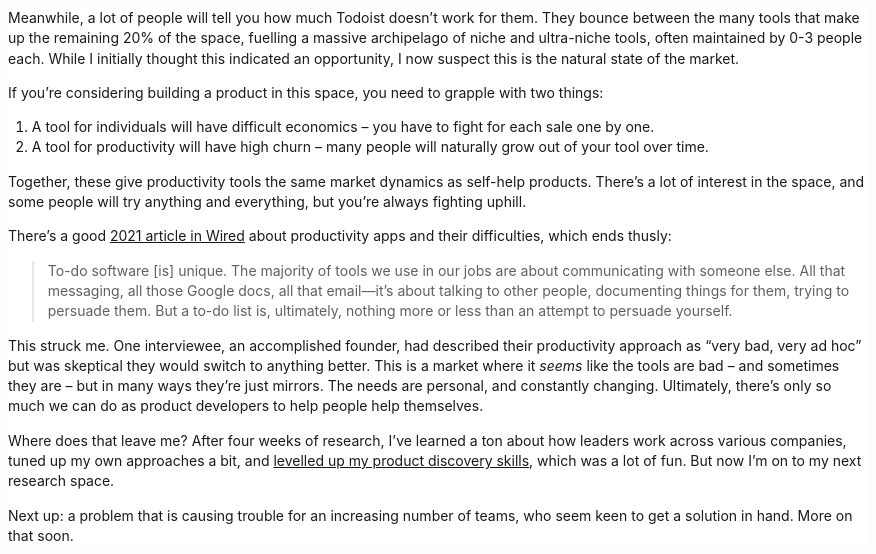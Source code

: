 Meanwhile, a lot of people will tell you how much Todoist doesn’t work for them. They bounce between the many tools that make up the remaining 20% of the space, fuelling a massive archipelago of niche and ultra-niche tools, often maintained by 0-3 people each. While I initially thought this indicated an opportunity, I now suspect this is the natural state of the market.

If you’re considering building a product in this space, you need to grapple with two things:

1. A tool for individuals will have difficult economics – you have to fight for each sale one by one.
2. A tool for productivity will have high churn – many people will naturally grow out of your tool over time.

Together, these give productivity tools the same market dynamics as self-help products. There’s a lot of interest in the space, and some people will try anything and everything, but you’re always fighting uphill.

There’s a good [2021 article in Wired](https://www.wired.com/story/to-do-apps-failed-productivity-tools/) about productivity apps and their difficulties, which ends thusly:

> To-do software [is] unique. The majority of tools we use in our jobs are about communicating with someone else. All that messaging, all those Google docs, all that email—it’s about talking to other people, documenting things for them, trying to persuade them. But a to-do list is, ultimately, nothing more or less than an attempt to persuade yourself.

This struck me. One interviewee, an accomplished founder, had described their productivity approach as “very bad, very ad hoc” but was skeptical they would switch to anything better. This is a market where it *seems* like the tools are bad – and sometimes they are – but in many ways they’re just mirrors. The needs are personal, and constantly changing. Ultimately, there’s only so much we can do as product developers to help people help themselves.

Where does that leave me? After four weeks of research, I’ve learned a ton about how leaders work across various companies, tuned up my own approaches a bit, and [levelled up my product discovery skills](https://allenpike.com/2023/stories-generalizations-product-interviewing), which was a lot of fun. But now I’m on to my next research space.

Next up: a problem that is causing trouble for an increasing number of teams, who seem keen to get a solution in hand. More on that soon.

